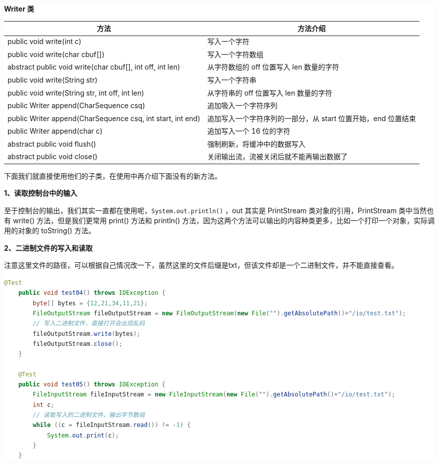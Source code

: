 **Writer 类**

| 方法                                                       | 方法介绍                                                     |
| ---------------------------------------------------------- | ------------------------------------------------------------ |
| public void write(int c)                                   | 写入一个字符                                                 |
| public void write(char cbuf[])                             | 写入一个字符数组                                             |
| abstract public void write(char cbuf[], int off, int len)  | 从字符数组的 off 位置写入 len 数量的字符                     |
| public void write(String str)                              | 写入一个字符串                                               |
| public void write(String str, int off, int len)            | 从字符串的 off 位置写入 len 数量的字符                       |
| public Writer append(CharSequence csq)                     | 追加吸入一个字符序列                                         |
| public Writer append(CharSequence csq, int start, int end) | 追加写入一个字符序列的一部分，从 start 位置开始，end 位置结束 |
| public Writer append(char c)                               | 追加写入一个 16 位的字符                                     |
| abstract public void flush()                               | 强制刷新，将缓冲中的数据写入                                 |
| abstract public void close()                               | 关闭输出流，流被关闭后就不能再输出数据了                     |

下面我们就直接使用他们的子类，在使用中再介绍下面没有的新方法。

**1、读取控制台中的输入**

至于控制台的输出，我们其实一直都在使用呢，`System.out.println()` ，out 其实是 PrintStream 类对象的引用，PrintStream 类中当然也有 write() 方法，但是我们更常用 print() 方法和 println() 方法，因为这两个方法可以输出的内容种类更多，比如一个打印一个对象，实际调用的对象的 toString() 方法。

**2、二进制文件的写入和读取**

注意这里文件的路径，可以根据自己情况改一下，虽然这里的文件后缀是txt，但该文件却是一个二进制文件，并不能直接查看。

```java
@Test
    public void test04() throws IOException {
        byte[] bytes = {12,21,34,11,21};
        FileOutputStream fileOutputStream = new FileOutputStream(new File("").getAbsolutePath()+"/io/test.txt");
        // 写入二进制文件，直接打开会出现乱码
        fileOutputStream.write(bytes);
        fileOutputStream.close();
    }

    @Test
    public void test05() throws IOException {
        FileInputStream fileInputStream = new FileInputStream(new File("").getAbsolutePath()+"/io/test.txt");
        int c;
        // 读取写入的二进制文件，输出字节数组
        while ((c = fileInputStream.read()) != -1) {
            System.out.print(c);
        }
    }
```

